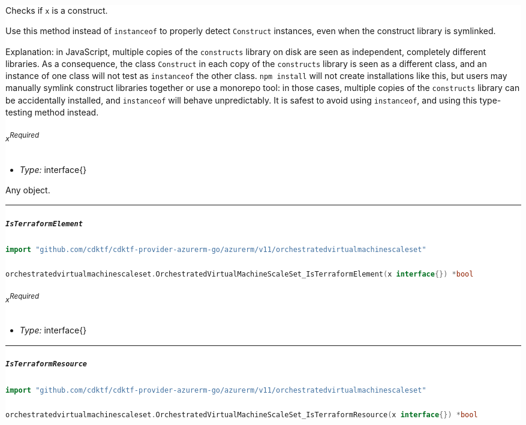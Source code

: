 Checks if `x` is a construct.

Use this method instead of `instanceof` to properly detect `Construct`
instances, even when the construct library is symlinked.

Explanation: in JavaScript, multiple copies of the `constructs` library on
disk are seen as independent, completely different libraries. As a
consequence, the class `Construct` in each copy of the `constructs` library
is seen as a different class, and an instance of one class will not test as
`instanceof` the other class. `npm install` will not create installations
like this, but users may manually symlink construct libraries together or
use a monorepo tool: in those cases, multiple copies of the `constructs`
library can be accidentally installed, and `instanceof` will behave
unpredictably. It is safest to avoid using `instanceof`, and using
this type-testing method instead.

###### `x`<sup>Required</sup> <a name="x" id="@cdktf/provider-azurerm.orchestratedVirtualMachineScaleSet.OrchestratedVirtualMachineScaleSet.isConstruct.parameter.x"></a>

- *Type:* interface{}

Any object.

---

##### `IsTerraformElement` <a name="IsTerraformElement" id="@cdktf/provider-azurerm.orchestratedVirtualMachineScaleSet.OrchestratedVirtualMachineScaleSet.isTerraformElement"></a>

```go
import "github.com/cdktf/cdktf-provider-azurerm-go/azurerm/v11/orchestratedvirtualmachinescaleset"

orchestratedvirtualmachinescaleset.OrchestratedVirtualMachineScaleSet_IsTerraformElement(x interface{}) *bool
```

###### `x`<sup>Required</sup> <a name="x" id="@cdktf/provider-azurerm.orchestratedVirtualMachineScaleSet.OrchestratedVirtualMachineScaleSet.isTerraformElement.parameter.x"></a>

- *Type:* interface{}

---

##### `IsTerraformResource` <a name="IsTerraformResource" id="@cdktf/provider-azurerm.orchestratedVirtualMachineScaleSet.OrchestratedVirtualMachineScaleSet.isTerraformResource"></a>

```go
import "github.com/cdktf/cdktf-provider-azurerm-go/azurerm/v11/orchestratedvirtualmachinescaleset"

orchestratedvirtualmachinescaleset.OrchestratedVirtualMachineScaleSet_IsTerraformResource(x interface{}) *bool
```
